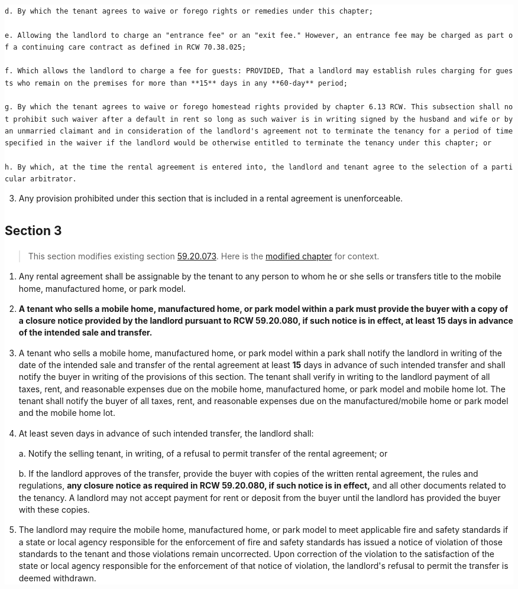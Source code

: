     d. By which the tenant agrees to waive or forego rights or remedies under this chapter;

    e. Allowing the landlord to charge an "entrance fee" or an "exit fee." However, an entrance fee may be charged as part of a continuing care contract as defined in RCW 70.38.025;

    f. Which allows the landlord to charge a fee for guests: PROVIDED, That a landlord may establish rules charging for guests who remain on the premises for more than **15** days in any **60-day** period;

    g. By which the tenant agrees to waive or forego homestead rights provided by chapter 6.13 RCW. This subsection shall not prohibit such waiver after a default in rent so long as such waiver is in writing signed by the husband and wife or by an unmarried claimant and in consideration of the landlord's agreement not to terminate the tenancy for a period of time specified in the waiver if the landlord would be otherwise entitled to terminate the tenancy under this chapter; or

    h. By which, at the time the rental agreement is entered into, the landlord and tenant agree to the selection of a particular arbitrator.

3. Any provision prohibited under this section that is included in a rental agreement is unenforceable.


## Section 3
> This section modifies existing section [59.20.073](/rcw/59_landlord_and_tenant/59.20_manufactured_mobile_home_landlord-tenant_act.md). Here is the [modified chapter](rcw/59_landlord_and_tenant/59.20_manufactured_mobile_home_landlord-tenant_act.md) for context.

1. Any rental agreement shall be assignable by the tenant to any person to whom he or she sells or transfers title to the mobile home, manufactured home, or park model.

2. **A tenant who sells a mobile home, manufactured home, or park model within a park must provide the buyer with a copy of a closure notice provided by the landlord pursuant to RCW 59.20.080, if such notice is in effect, at least 15 days in advance of the intended sale and transfer.**

3. A tenant who sells a mobile home, manufactured home, or park model within a park shall notify the landlord in writing of the date of the intended sale and transfer of the rental agreement at least **15** days in advance of such intended transfer and shall notify the buyer in writing of the provisions of this section. The tenant shall verify in writing to the landlord payment of all taxes, rent, and reasonable expenses due on the mobile home, manufactured home, or park model and mobile home lot. The tenant shall notify the buyer of all taxes, rent, and reasonable expenses due on the manufactured/mobile home or park model and the mobile home lot.

4. At least seven days in advance of such intended transfer, the landlord shall:

    a. Notify the selling tenant, in writing, of a refusal to permit transfer of the rental agreement; or

    b. If the landlord approves of the transfer, provide the buyer with copies of the written rental agreement, the rules and regulations, **any closure notice as required in RCW 59.20.080, if such notice is in effect,** and all other documents related to the tenancy. A landlord may not accept payment for rent or deposit from the buyer until the landlord has provided the buyer with these copies.

5. The landlord may require the mobile home, manufactured home, or park model to meet applicable fire and safety standards if a state or local agency responsible for the enforcement of fire and safety standards has issued a notice of violation of those standards to the tenant and those violations remain uncorrected. Upon correction of the violation to the satisfaction of the state or local agency responsible for the enforcement of that notice of violation, the landlord's refusal to permit the transfer is deemed withdrawn.
